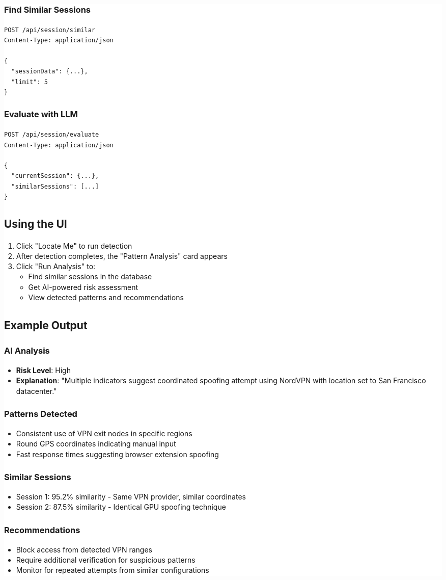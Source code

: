 ### Find Similar Sessions
```http
POST /api/session/similar
Content-Type: application/json

{
  "sessionData": {...},
  "limit": 5
}
```

### Evaluate with LLM
```http
POST /api/session/evaluate
Content-Type: application/json

{
  "currentSession": {...},
  "similarSessions": [...]
}
```

## Using the UI

1. Click "Locate Me" to run detection
2. After detection completes, the "Pattern Analysis" card appears
3. Click "Run Analysis" to:
   - Find similar sessions in the database
   - Get AI-powered risk assessment
   - View detected patterns and recommendations

## Example Output

### AI Analysis
- **Risk Level**: High
- **Explanation**: "Multiple indicators suggest coordinated spoofing attempt using NordVPN with location set to San Francisco datacenter."

### Patterns Detected
- Consistent use of VPN exit nodes in specific regions
- Round GPS coordinates indicating manual input
- Fast response times suggesting browser extension spoofing

### Similar Sessions
- Session 1: 95.2% similarity - Same VPN provider, similar coordinates
- Session 2: 87.5% similarity - Identical GPU spoofing technique

### Recommendations
- Block access from detected VPN ranges
- Require additional verification for suspicious patterns
- Monitor for repeated attempts from similar configurations
